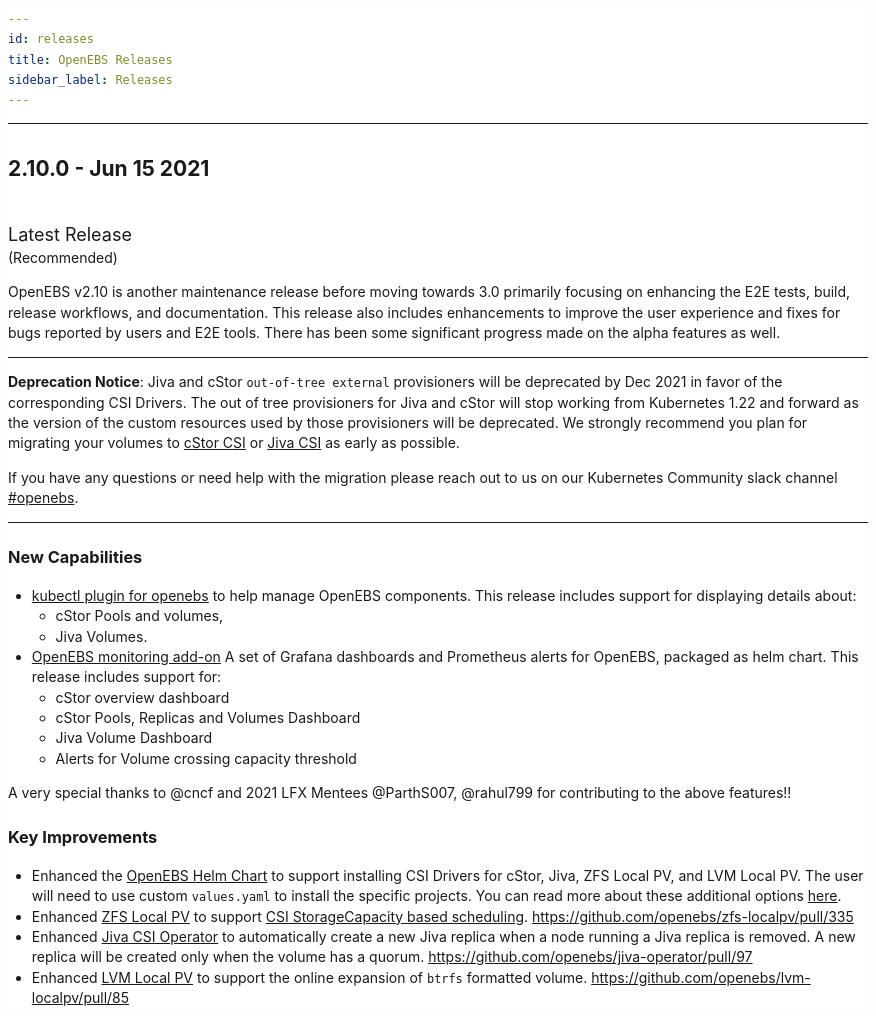 ```yaml
---
id: releases
title: OpenEBS Releases
sidebar_label: Releases
---
```


------

## 2.10.0 - Jun 15 2021
<br><font size="4">Latest Release</font><br/> (Recommended)<br/>

OpenEBS v2.10 is another maintenance release before moving towards 3.0 primarily focusing on enhancing the E2E tests, build, release workflows, and documentation. This release also includes enhancements to improve the user experience and fixes for bugs reported by users and E2E tools. There has been some significant progress made on the alpha features as well. 

---

**Deprecation Notice**:  Jiva and cStor `out-of-tree external` provisioners will be deprecated by Dec 2021 in favor of the corresponding CSI Drivers. The out of tree provisioners for Jiva and cStor will stop working from Kubernetes 1.22 and forward as the version of the custom resources used by those provisioners will be deprecated. We strongly recommend you plan for migrating your volumes to [cStor CSI](https://github.com/openebs/upgrade/blob/master/docs/migration.md) or [Jiva CSI](https://github.com/openebs/upgrade/blob/master/docs/migration.md#migrating-jiva-external-provisioned-volumes-to-jiva-csi-volumes-experimental) as early as possible.  

If you have any questions or need help with the migration please reach out to us on our Kubernetes Community slack channel [#openebs](https://kubernetes.slack.com/archives/CUAKPFU78).

---

### New Capabilities 

- [kubectl plugin for openebs](https://github.com/openebs/openebsctl/blob/develop/README.md) to help manage OpenEBS components. This release includes support for displaying details about:
  - cStor Pools and volumes, 
  - Jiva Volumes. 
- [OpenEBS monitoring add-on](https://github.com/openebs/monitoring) A set of Grafana dashboards and Prometheus alerts for OpenEBS, packaged as helm chart. This release includes support for:
  - cStor overview dashboard
  - cStor Pools, Replicas and Volumes Dashboard
  - Jiva Volume Dashboard
  - Alerts for Volume crossing capacity threshold
  
A very special thanks to @cncf and 2021 LFX Mentees @ParthS007, @rahul799 for contributing to the above features!!

### Key Improvements
- Enhanced the [OpenEBS Helm Chart](https://github.com/openebs/charts/tree/master/charts/openebs#openebs-helm-chart) to support installing CSI Drivers for cStor, Jiva, ZFS Local PV, and LVM Local PV. The user will need to use custom `values.yaml` to install the specific projects. You can read more about these additional options [here](https://github.com/openebs/charts/tree/master/charts/openebs#below-charts-are-dependent-charts-of-this-chart).
- Enhanced [ZFS Local PV](https://github.com/openebs/zfs-localpv) to support [CSI StorageCapacity based scheduling](https://kubernetes.io/docs/concepts/storage/storage-capacity/#enabling-storage-capacity-tracking). https://github.com/openebs/zfs-localpv/pull/335
- Enhanced [Jiva CSI Operator](https://github.com/openebs/jiva-operator) to automatically create a new Jiva replica when a node running a Jiva replica is removed. A new replica will be created only when the volume has a quorum.  https://github.com/openebs/jiva-operator/pull/97
- Enhanced [LVM Local PV](https://github.com/openebs/lvm-localpv/) to support the online expansion of `btrfs` formatted volume. https://github.com/openebs/lvm-localpv/pull/85